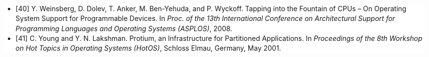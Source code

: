 - [40] Y. Weinsberg, D. Dolev, T. Anker, M. Ben-Yehuda, and P. Wyckoff. Tapping into the Fountain of CPUs – On Operating System Support for Programmable Devices. In *Proc. of the 13th International Conference on Architectural Support for Programming Languages and Operating Systems (ASPLOS)*, 2008.
- [41] C. Young and Y. N. Lakshman. Protium, an Infrastructure for Partitioned Applications. In *Proceedings of the 8th Workshop on Hot Topics in Operating Systems (HotOS)*, Schloss Elmau, Germany, May 2001.